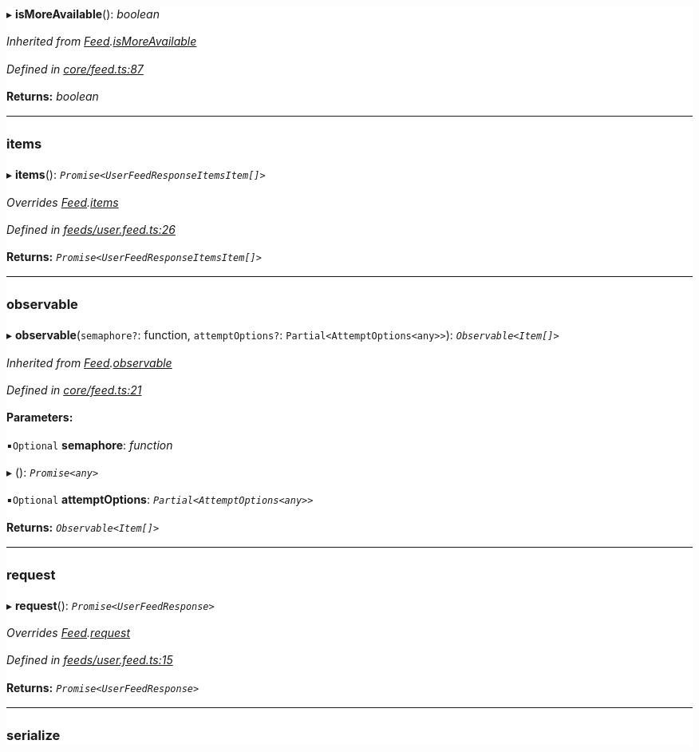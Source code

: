▸ **isMoreAvailable**(): *boolean*

*Inherited from [Feed](_core_feed_.feed.md).[isMoreAvailable](_core_feed_.feed.md#ismoreavailable)*

*Defined in [core/feed.ts:87](https://github.com/cuonglnhust/instagram-private-api-tcom/blob/master/src/core/feed.ts#L87)*

**Returns:** *boolean*

___

###  items

▸ **items**(): *`Promise<UserFeedResponseItemsItem[]>`*

*Overrides [Feed](_core_feed_.feed.md).[items](_core_feed_.feed.md#abstract-items)*

*Defined in [feeds/user.feed.ts:26](https://github.com/cuonglnhust/instagram-private-api-tcom/blob/3e16058/src/feeds/user.feed.ts#L26)*

**Returns:** *`Promise<UserFeedResponseItemsItem[]>`*

___

###  observable

▸ **observable**(`semaphore?`: function, `attemptOptions?`: `Partial<AttemptOptions<any>>`): *`Observable<Item[]>`*

*Inherited from [Feed](_core_feed_.feed.md).[observable](_core_feed_.feed.md#observable)*

*Defined in [core/feed.ts:21](https://github.com/cuonglnhust/instagram-private-api-tcom/blob/master/src/core/feed.ts#L21)*

**Parameters:**

▪`Optional`  **semaphore**: *function*

▸ (): *`Promise<any>`*

▪`Optional`  **attemptOptions**: *`Partial<AttemptOptions<any>>`*

**Returns:** *`Observable<Item[]>`*

___

###  request

▸ **request**(): *`Promise<UserFeedResponse>`*

*Overrides [Feed](_core_feed_.feed.md).[request](_core_feed_.feed.md#abstract-request)*

*Defined in [feeds/user.feed.ts:15](https://github.com/cuonglnhust/instagram-private-api-tcom/blob/3e16058/src/feeds/user.feed.ts#L15)*

**Returns:** *`Promise<UserFeedResponse>`*

___

###  serialize
